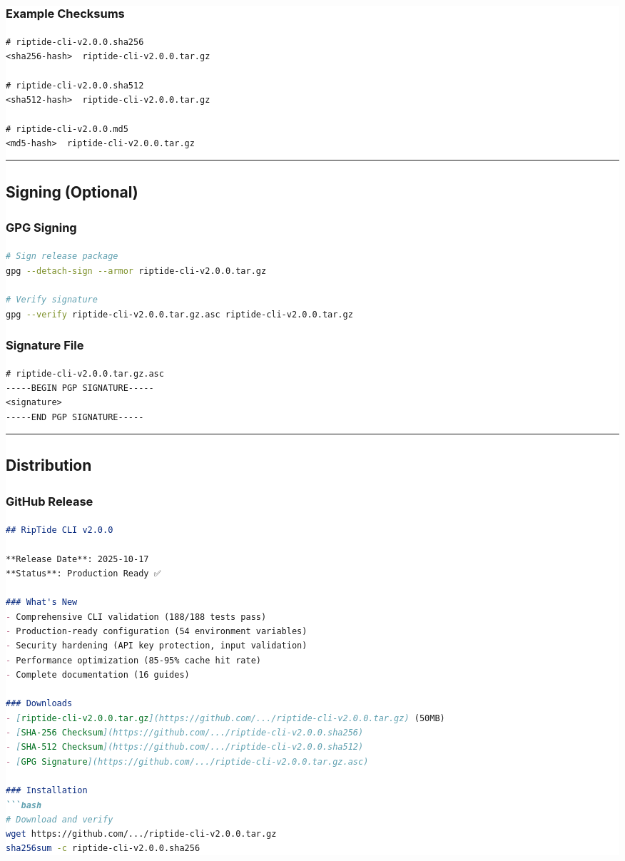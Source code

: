 ### Example Checksums
```
# riptide-cli-v2.0.0.sha256
<sha256-hash>  riptide-cli-v2.0.0.tar.gz

# riptide-cli-v2.0.0.sha512
<sha512-hash>  riptide-cli-v2.0.0.tar.gz

# riptide-cli-v2.0.0.md5
<md5-hash>  riptide-cli-v2.0.0.tar.gz
```

---

## Signing (Optional)

### GPG Signing
```bash
# Sign release package
gpg --detach-sign --armor riptide-cli-v2.0.0.tar.gz

# Verify signature
gpg --verify riptide-cli-v2.0.0.tar.gz.asc riptide-cli-v2.0.0.tar.gz
```

### Signature File
```
# riptide-cli-v2.0.0.tar.gz.asc
-----BEGIN PGP SIGNATURE-----
<signature>
-----END PGP SIGNATURE-----
```

---

## Distribution

### GitHub Release
```markdown
## RipTide CLI v2.0.0

**Release Date**: 2025-10-17
**Status**: Production Ready ✅

### What's New
- Comprehensive CLI validation (188/188 tests pass)
- Production-ready configuration (54 environment variables)
- Security hardening (API key protection, input validation)
- Performance optimization (85-95% cache hit rate)
- Complete documentation (16 guides)

### Downloads
- [riptide-cli-v2.0.0.tar.gz](https://github.com/.../riptide-cli-v2.0.0.tar.gz) (50MB)
- [SHA-256 Checksum](https://github.com/.../riptide-cli-v2.0.0.sha256)
- [SHA-512 Checksum](https://github.com/.../riptide-cli-v2.0.0.sha512)
- [GPG Signature](https://github.com/.../riptide-cli-v2.0.0.tar.gz.asc)

### Installation
```bash
# Download and verify
wget https://github.com/.../riptide-cli-v2.0.0.tar.gz
sha256sum -c riptide-cli-v2.0.0.sha256

```